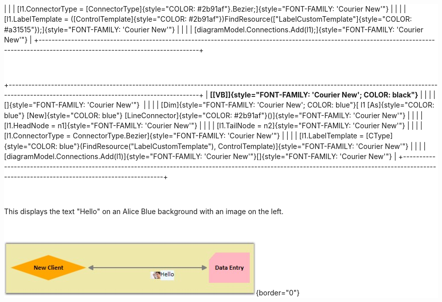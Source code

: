 |                                                                                                                                                                                      |
| [l1.ConnectorType = [ConnectorType]{style="COLOR: #2b91af"}.Bezier;]{style="FONT-FAMILY: 'Courier New'"}                                                                             |
|                                                                                                                                                                                      |
| [l1.LabelTemplate = ([ControlTemplate]{style="COLOR: #2b91af"})FindResource([\"LabelCustomTemplate\"]{style="COLOR: #a31515"});]{style="FONT-FAMILY: 'Courier New'"}                 |
|                                                                                                                                                                                      |
| [diagramModel.Connections.Add(l1);]{style="FONT-FAMILY: 'Courier New'"}                                                                                                              |
+--------------------------------------------------------------------------------------------------------------------------------------------------------------------------------------+

 

+------------------------------------------------------------------------------------------------------------------------------------------------------------------------------------------------+
| **[\[VB\]]{style="FONT-FAMILY: 'Courier New'; COLOR: black"}**                                                                                                                                 |
|                                                                                                                                                                                                |
| []{style="FONT-FAMILY: 'Courier New'"}                                                                                                                                                         |
|                                                                                                                                                                                                |
| [Dim]{style="FONT-FAMILY: 'Courier New'; COLOR: blue"}[ l1 [As]{style="COLOR: blue"} [New]{style="COLOR: blue"} [LineConnector]{style="COLOR: #2b91af"}()]{style="FONT-FAMILY: 'Courier New'"} |
|                                                                                                                                                                                                |
| [l1.HeadNode = n1]{style="FONT-FAMILY: 'Courier New'"}                                                                                                                                         |
|                                                                                                                                                                                                |
| [l1.TailNode = n2]{style="FONT-FAMILY: 'Courier New'"}                                                                                                                                         |
|                                                                                                                                                                                                |
| [l1.ConnectorType = ConnectorType.Bezier]{style="FONT-FAMILY: 'Courier New'"}                                                                                                                  |
|                                                                                                                                                                                                |
| [l1.LabelTemplate = [CType]{style="COLOR: blue"}(FindResource(\"LabelCustomTemplate\"), ControlTemplate)]{style="FONT-FAMILY: 'Courier New'"}                                                  |
|                                                                                                                                                                                                |
| [diagramModel.Connections.Add(l1)]{style="FONT-FAMILY: 'Courier New'"}[]{style="FONT-FAMILY: 'Courier New'"}                                                                                   |
+------------------------------------------------------------------------------------------------------------------------------------------------------------------------------------------------+

 

This displays the text \"Hello\" on an Alice Blue background with an image on the left.

 

![](ImagesExt/image82_91.jpg){border="0"}
